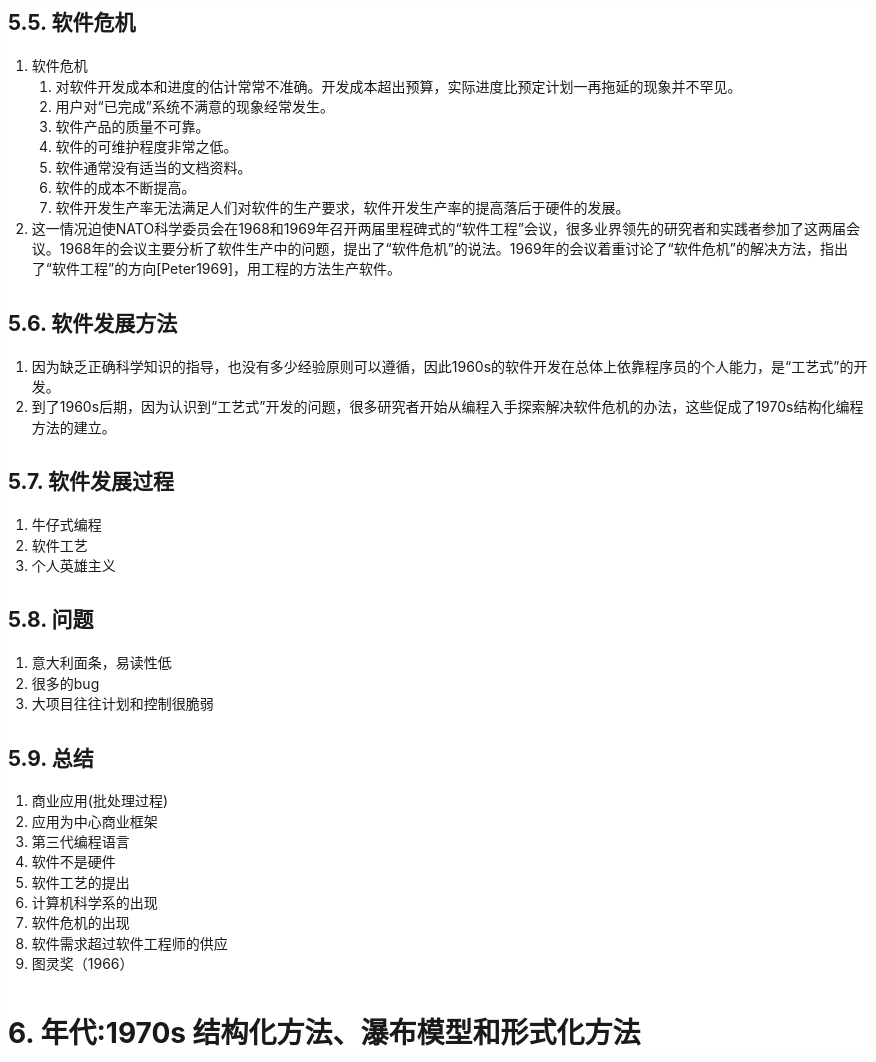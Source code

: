 ## 5.5. 软件危机
1. 软件危机
    1. 对软件开发成本和进度的估计常常不准确。开发成本超出预算，实际进度⽐预定计划⼀再拖延的现象并不罕⻅。 
    2. 用户对“已完成”系统不满意的现象经常发⽣。
    3. 软件产品的质量不可靠。
    4. 软件的可维护程度⾮常之低。
    5. 软件通常没有适当的⽂档资料。
    6. 软件的成本不断提高。
    7. 软件开发⽣产率无法满足⼈们对软件的生产要求，软件开发⽣产率的提⾼落后于硬件的发展。
2. 这⼀情况迫使NATO科学委员会在1968和1969年召开两届⾥程碑式的“软件⼯程”会议，很多业界领先的研究者和实践者参加了这两届会议。1968年的会议主要分析了软件⽣产中的问题，提出了“软件危机”的说法。1969年的会议着重讨论了“软件危机”的解决⽅法，指出了“软件⼯程”的⽅向[Peter1969]，用⼯程的⽅法⽣产软件。

## 5.6. 软件发展方法
1. 因为缺乏正确科学知识的指导，也没有多少经验原则可以遵循，因此1960s的软件开发在总体上依靠程序员的个⼈能⼒，是“工艺式”的开发。
2. 到了1960s后期，因为认识到“工艺式”开发的问题，很多研究者开始从编程入手探索解决软件危机的办法，这些促成了1970s结构化编程⽅法的建⽴。

## 5.7. 软件发展过程
1. 牛仔式编程
2. 软件工艺
3. 个人英雄主义

## 5.8. 问题
1. 意大利面条，易读性低
2. 很多的bug
3. 大项目往往计划和控制很脆弱

## 5.9. 总结
1. 商业应用(批处理过程)
2. 应用为中心商业框架
3. 第三代编程语言
4. 软件不是硬件
5. 软件工艺的提出
6. 计算机科学系的出现
7. 软件危机的出现
8. 软件需求超过软件工程师的供应 
9. 图灵奖（1966）

# 6. 年代:1970s 结构化方法、瀑布模型和形式化方法
